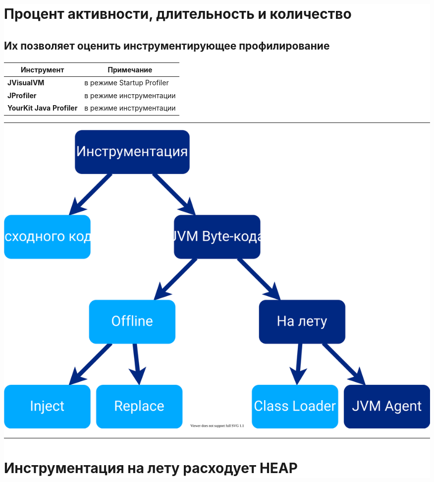 


# Процент активности, длительность и количество

## __Их позволяет оценить инструментирующее профилирование__

Инструмент | Примечание
------ | -------
__JVisualVM__ | в режиме Startup Profiler
__JProfiler__ | в режиме инструментации
__YourKit Java Profiler__ | в режиме инструментации

---

![bg h:75%](img/profiling-instrumentation.svg)

---


# Инструментация на лету расходует HEAP
